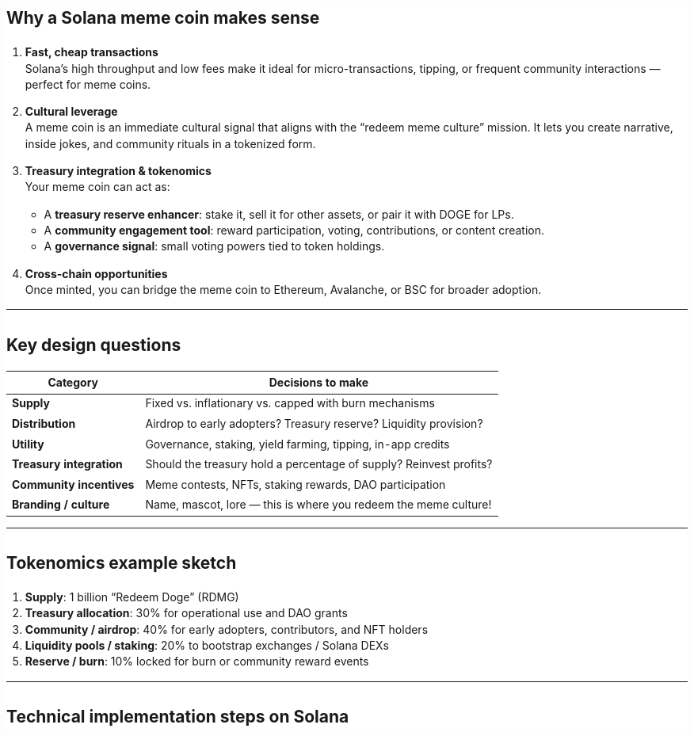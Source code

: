 
## **Why a Solana meme coin makes sense**

1. **Fast, cheap transactions**  
   Solana’s high throughput and low fees make it ideal for micro-transactions, tipping, or frequent community interactions — perfect for meme coins.

2. **Cultural leverage**  
   A meme coin is an immediate cultural signal that aligns with the “redeem meme culture” mission. It lets you create narrative, inside jokes, and community rituals in a tokenized form.

3. **Treasury integration & tokenomics**  
   Your meme coin can act as:
   - A **treasury reserve enhancer**: stake it, sell it for other assets, or pair it with DOGE for LPs.
   - A **community engagement tool**: reward participation, voting, contributions, or content creation.
   - A **governance signal**: small voting powers tied to token holdings.

4. **Cross-chain opportunities**  
   Once minted, you can bridge the meme coin to Ethereum, Avalanche, or BSC for broader adoption.

---

## **Key design questions**

| Category | Decisions to make |
|---|---|
| **Supply** | Fixed vs. inflationary vs. capped with burn mechanisms |
| **Distribution** | Airdrop to early adopters? Treasury reserve? Liquidity provision? |
| **Utility** | Governance, staking, yield farming, tipping, in-app credits |
| **Treasury integration** | Should the treasury hold a percentage of supply? Reinvest profits? |
| **Community incentives** | Meme contests, NFTs, staking rewards, DAO participation |
| **Branding / culture** | Name, mascot, lore — this is where you redeem the meme culture! |

---

## **Tokenomics example sketch**

1. **Supply**: 1 billion “Redeem Doge” (RDMG)  
2. **Treasury allocation**: 30% for operational use and DAO grants  
3. **Community / airdrop**: 40% for early adopters, contributors, and NFT holders  
4. **Liquidity pools / staking**: 20% to bootstrap exchanges / Solana DEXs  
5. **Reserve / burn**: 10% locked for burn or community reward events  

---

## **Technical implementation steps on Solana**

